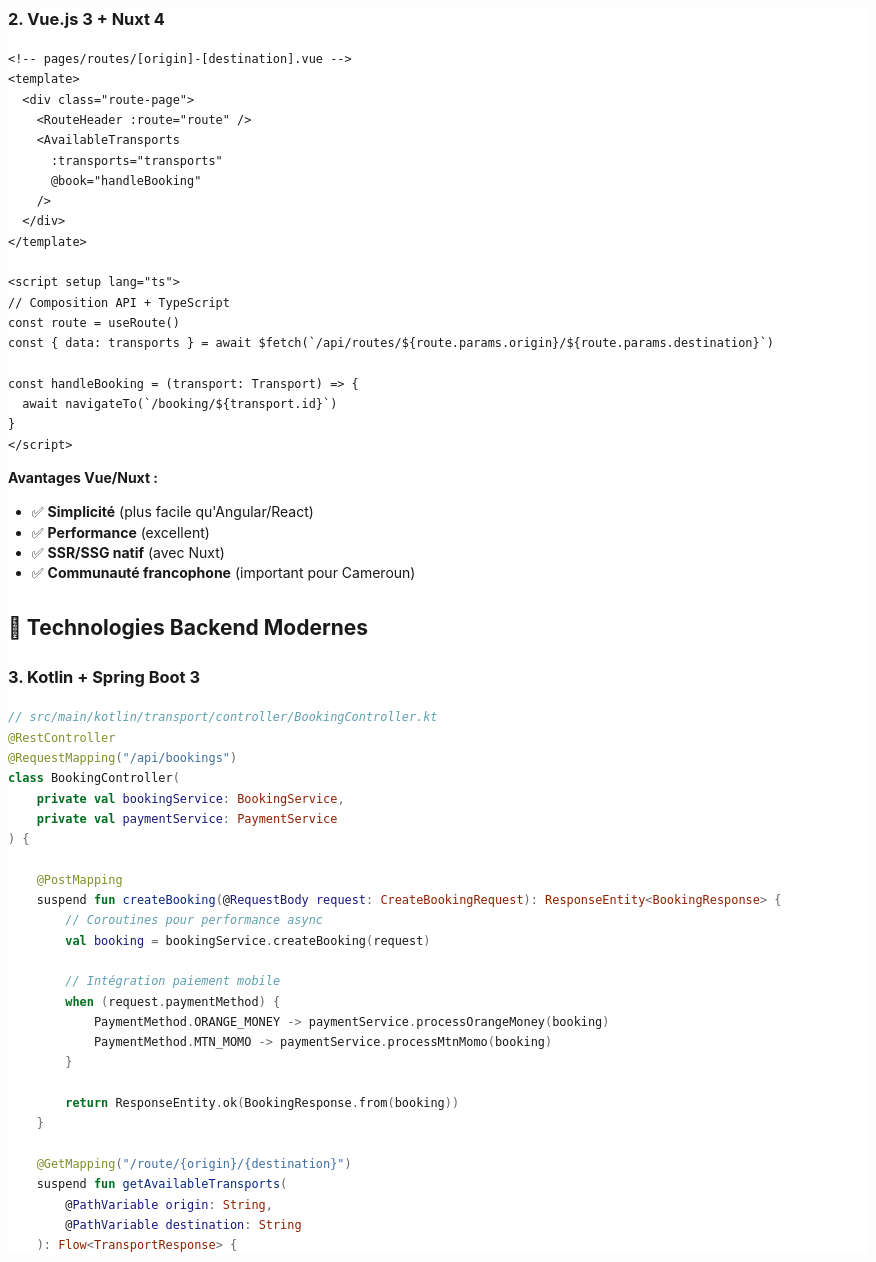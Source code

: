 ### **2. Vue.js 3 + Nuxt 4**
```vue
<!-- pages/routes/[origin]-[destination].vue -->
<template>
  <div class="route-page">
    <RouteHeader :route="route" />
    <AvailableTransports 
      :transports="transports" 
      @book="handleBooking" 
    />
  </div>
</template>

<script setup lang="ts">
// Composition API + TypeScript
const route = useRoute()
const { data: transports } = await $fetch(`/api/routes/${route.params.origin}/${route.params.destination}`)

const handleBooking = (transport: Transport) => {
  await navigateTo(`/booking/${transport.id}`)
}
</script>
```

**Avantages Vue/Nuxt :**
- ✅ **Simplicité** (plus facile qu'Angular/React)
- ✅ **Performance** (excellent)
- ✅ **SSR/SSG natif** (avec Nuxt)
- ✅ **Communauté francophone** (important pour Cameroun)

## 🚀 **Technologies Backend Modernes**

### **3. Kotlin + Spring Boot 3**
```kotlin
// src/main/kotlin/transport/controller/BookingController.kt
@RestController
@RequestMapping("/api/bookings")
class BookingController(
    private val bookingService: BookingService,
    private val paymentService: PaymentService
) {
    
    @PostMapping
    suspend fun createBooking(@RequestBody request: CreateBookingRequest): ResponseEntity<BookingResponse> {
        // Coroutines pour performance async
        val booking = bookingService.createBooking(request)
        
        // Intégration paiement mobile
        when (request.paymentMethod) {
            PaymentMethod.ORANGE_MONEY -> paymentService.processOrangeMoney(booking)
            PaymentMethod.MTN_MOMO -> paymentService.processMtnMomo(booking)
        }
        
        return ResponseEntity.ok(BookingResponse.from(booking))
    }
    
    @GetMapping("/route/{origin}/{destination}")
    suspend fun getAvailableTransports(
        @PathVariable origin: String,
        @PathVariable destination: String
    ): Flow<TransportResponse> {
```